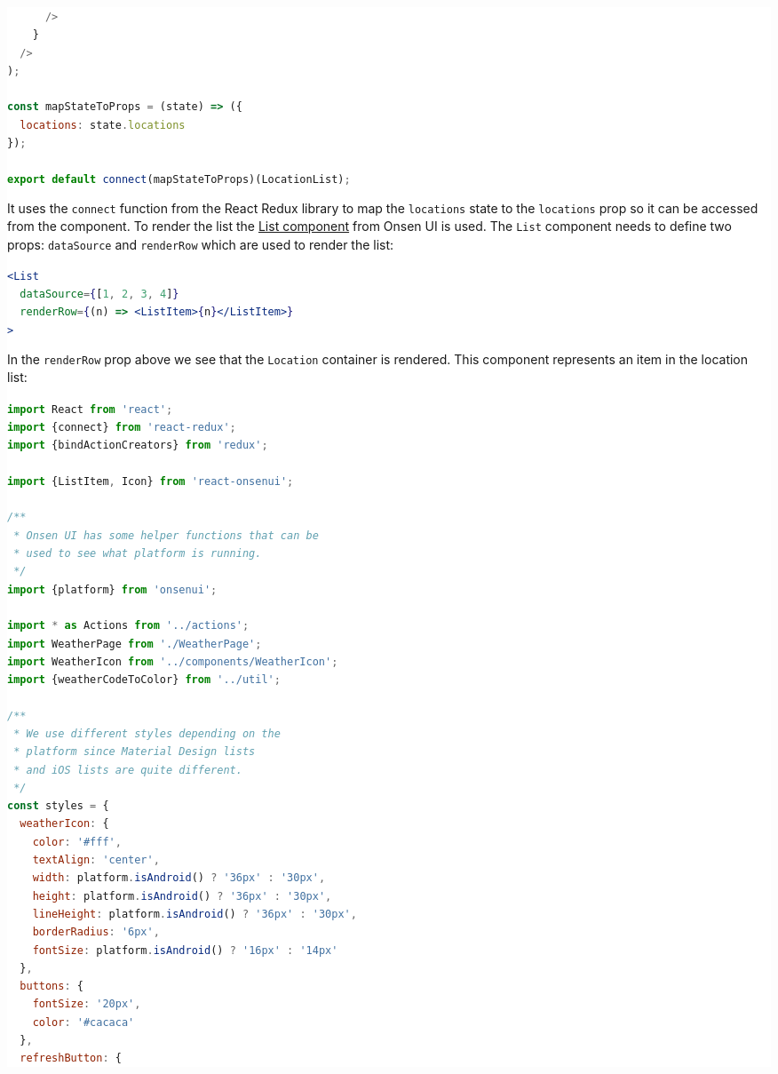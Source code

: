 ```jsx
      />
    }
  />
);

const mapStateToProps = (state) => ({
  locations: state.locations
});

export default connect(mapStateToProps)(LocationList);
```

It uses the `connect` function from the React Redux library to map the `locations` state to the `locations` prop so it can be accessed from the component. To render the list the [List component](https://onsen.io/v2/docs/react/List.html) from Onsen UI is used. The `List` component needs to define two props: `dataSource` and `renderRow` which are used to render the list:

```jsx
<List
  dataSource={[1, 2, 3, 4]}
  renderRow={(n) => <ListItem>{n}</ListItem>}
>
```

In the `renderRow` prop above we see that the `Location` container is rendered. This component represents an item in the location list:

```jsx
import React from 'react';
import {connect} from 'react-redux';
import {bindActionCreators} from 'redux';

import {ListItem, Icon} from 'react-onsenui';

/**
 * Onsen UI has some helper functions that can be
 * used to see what platform is running.
 */
import {platform} from 'onsenui';

import * as Actions from '../actions';
import WeatherPage from './WeatherPage';
import WeatherIcon from '../components/WeatherIcon';
import {weatherCodeToColor} from '../util';

/**
 * We use different styles depending on the
 * platform since Material Design lists
 * and iOS lists are quite different.
 */
const styles = {
  weatherIcon: {
    color: '#fff',
    textAlign: 'center',
    width: platform.isAndroid() ? '36px' : '30px',
    height: platform.isAndroid() ? '36px' : '30px',
    lineHeight: platform.isAndroid() ? '36px' : '30px',
    borderRadius: '6px',
    fontSize: platform.isAndroid() ? '16px' : '14px'
  },
  buttons: {
    fontSize: '20px',
    color: '#cacaca'
  },
  refreshButton: {
```